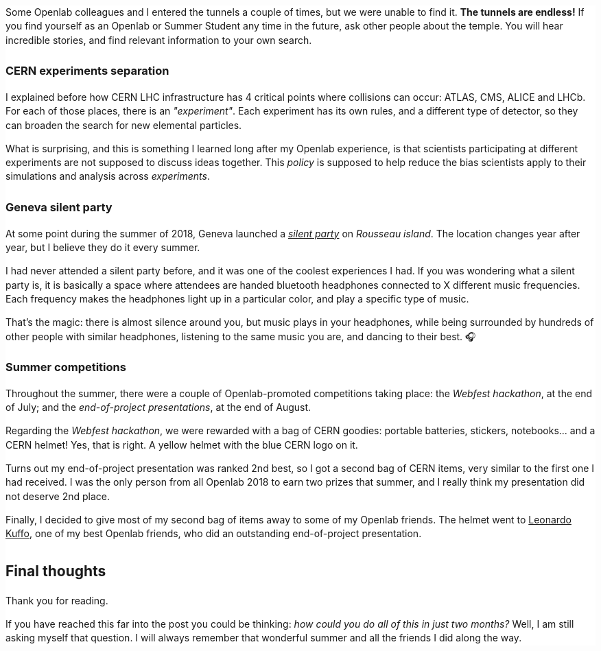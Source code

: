 Some Openlab colleagues and I entered the tunnels a couple of times, but we were
unable to find it. **The tunnels are endless!** If you find yourself as an Openlab
or Summer Student any time in the future, ask other people about the temple.
You will hear incredible stories, and find relevant information to your own search.

### CERN experiments separation
I explained before how CERN LHC infrastructure has 4 critical points where collisions
can occur: ATLAS, CMS, ALICE and LHCb. For each of those places, there is an _"experiment"_.
Each experiment has its own rules, and a different type of detector, so they can
broaden the search for new elemental particles.

What is surprising, and this is something I learned long after my Openlab experience,
is that scientists participating at different experiments are not supposed to discuss
ideas together. This _policy_ is supposed to help reduce the bias scientists apply to 
their simulations and analysis across _experiments_.

### Geneva silent party
At some point during the summer of 2018, Geneva launched a [_silent party_][silent-party-wiki]
on _Rousseau island_. The location changes year after year, but I believe they do it every summer.

I had never attended a silent party before, and it was one of the coolest experiences I had.
If you was wondering what a silent party is, it is basically a space where attendees
are handed bluetooth headphones connected to X different music frequencies.
Each frequency makes the headphones light up in a particular color, and play a specific type of music.

That’s the magic: there is almost silence around you, but music plays in your headphones,
while being surrounded by hundreds of other people with similar headphones,
listening to the same music you are, and dancing to their best. 🎧

### Summer competitions
Throughout the summer, there were a couple of Openlab-promoted competitions taking place:
the _Webfest hackathon_, at the end of July; and the _end-of-project presentations_,
at the end of August.

Regarding the _Webfest hackathon_, we were rewarded with a bag of CERN goodies:
portable batteries, stickers, notebooks... and a CERN helmet!
Yes, that is right. A yellow helmet with the blue CERN logo on it.

Turns out my end-of-project presentation was ranked 2nd best, so I got a second bag of CERN items,
very similar to the first one I had received. I was the only person from all Openlab 2018
to earn two prizes that summer, and I really think my presentation did not deserve 2nd place.

Finally, I decided to give most of my second bag of items away to some of my Openlab friends.
The helmet went to [Leonardo Kuffo][leonardo-twitter], one of my best Openlab friends,
who did an outstanding end-of-project presentation.

## Final thoughts
Thank you for reading.

If you have reached this far into the post you could be thinking: _how could you do
all of this in just two months?_ Well, I am still asking myself that question.
I will always remember that wonderful summer and all the friends I did along the way.


[aiguille-du-midi-wiki]: https://en.wikipedia.org/wiki/Aiguille_du_Midi
[bit-connect-wiki]: https://en.wikipedia.org/wiki/Bitconnect
[cern-antimatter]: https://home.cern/news/news/physics/live-inside-cerns-antimatter-factory
[cern-cloud-computing-video]: https://www.youtube.com/watch?v=9uyur887pOA
[cern-control-center]: https://home.cern/resources/image/accelerators/cern-control-center-images-gallery
[cern-future-collider-video]: https://www.youtube.com/watch?v=4aXgBzFAzDk
[cern-indoors-experiments]: https://home.cern/news/news/physics/na64-explores-gap-searches-axions-and-axion-particles
[cern-lhc-facts]: https://home.cern/resources/faqs/facts-and-figures-about-lhc
[cern-preservation-web]: https://analysispreservation.cern.ch
[cern-summer-plan]: https://home.cern/summer-student-programme
[cern-web-birth]: https://home.cern/science/computing/birth-web
[jungfrau-video]: https://www.youtube.com/watch?v=7Pq_2qd3JJE
[jungfrau-web]: https://www.jungfrau.ch/en-gb/
[leonardo-twitter]: https://twitter.com/leonardokuffo?lang=es
[matterhorn-peak-wiki]: https://en.wikipedia.org/wiki/Matterhorn
[nature-reproducibility-paper]: https://www.nature.com/articles/s41567-018-0342-2
[openlab-applications-report]:  https://openlab-archive-phases-iv-v.web.cern.ch/sites/openlab-archive-phases-iv-v.web.cern.ch/files/technical_documents/CERN%20openlab%20SUMM_Final%20report%202017_0.pdf
[place-bellecour-wiki]: https://en.wikipedia.org/wiki/Place_Bellecour
[reana-presentation]: https://indico.cern.ch/event/727275/contributions/3100506/attachments/1701324/2739999/REANA_slides_4x3.pdf
[reana-repo]: https://github.com/reanahub/reana
[reana-web]: http://reanahub.io
[silent-party-wiki]: https://en.wikipedia.org/wiki/Silent_disco
[swiss-fondue-wiki]: https://en.wikipedia.org/wiki/Fondue
[swiss-raclette-wiki]: https://en.wikipedia.org/wiki/Raclette
[webfest-2018-winners]: https://webfest.cern/event/webfest-2018
[zermatt-eco-web]: https://eco-nnect.com/articles/2020/1/21/zermatt-the-eco-resort